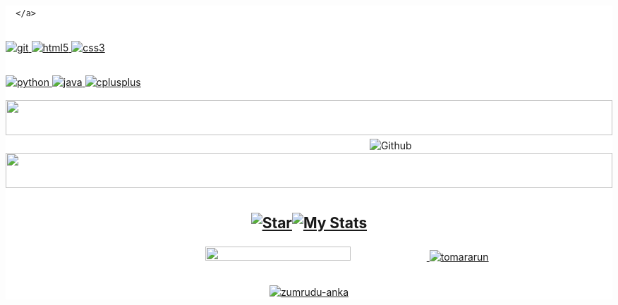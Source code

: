       </a>
   </p>
   <h2></h2>
   <p>
      <a href="https://git-scm.com/" target="_blank" rel="noreferrer">
      <img src="https://www.vectorlogo.zone/logos/git-scm/git-scm-icon.svg" alt="git" width="12.5%" height="12.5%" />
      </a>
      <a href="https://www.w3.org/html/" target="_blank" rel="noreferrer">
      <img src="https://raw.githubusercontent.com/devicons/devicon/master/icons/html5/html5-original-wordmark.svg" alt="html5" width="12.5%" height="12.5%" />
      </a>
      <a href="https://www.w3schools.com/css/" target="_blank" rel="noreferrer">
      <img src="https://raw.githubusercontent.com/devicons/devicon/master/icons/css3/css3-original-wordmark.svg" alt="css3" width="12.5%" height="12.5%" />
      </a>
   </p>
   <h2></h2>
   <p>
      <a href="https://www.python.org" target="_blank" rel="noreferrer">
      <img src="https://raw.githubusercontent.com/devicons/devicon/master/icons/python/python-original.svg" alt="python" width="12.5%" height="12.5%" />
      </a>
      <a href="https://www.java.com" target="_blank" rel="noreferrer">
      <img src="https://raw.githubusercontent.com/devicons/devicon/master/icons/java/java-original.svg" alt="java" width="12.5%" height="12.5%" />
      </a>
      <a href="https://www.w3schools.com/cpp/" target="_blank" rel="noreferrer">
      <img src="https://raw.githubusercontent.com/devicons/devicon/master/icons/cplusplus/cplusplus-original.svg" alt="cplusplus" width="12.5%" height="12.5%" />
      </a>
   </p>
</div>
<div align=center>
   <a href="https://github.com/tomararun">
   <img height=50 width=100% src="https://raw.githubusercontent.com/tomararun/tomararun/ouput/divider.gif">
   </a>
</div>
<div align="left">
<a href="https://github.com/tomararun">
<img align="right" width=40% alt="Github" src="https://raw.githubusercontent.com/tomararun/tomararun/ouput/github.gif">
</a>
<div align=center>
   <a href="https://github.com/Sabyasachi-Seal">
   <img height=50 width=100% src="https://raw.githubusercontent.com/tomararun/tomararun/ouput/divider.gif">
   </a>
</div>
<h2 align="center"><a href="https://github.com/tomararun"><img alt="Star" width=20% src="https://raw.githubusercontent.com/tomararun/tomararun/ouput/star.gif"><img width=80% alt="My Stats" src="./img/mystats.svg"/></a></h2>
<div align="center">
   <a href="https://github.com/tomararun">
   <img src="https://github-readme-stats.vercel.app/api?username=tomararun&show_icons=true&locale=en&langs_count=20&count_private=true&theme=radical&layout=compact&hide_border=false&bg_color=000000&border_color=808080" width=49% height=100%/>
 </a>
   <a href="https://github.com/tomararun">
   <img src="https://github-readme-streak-stats.herokuapp.com?user=tomararun&theme=neon-dark&date_format=M%20j%5B%2C%20Y%5D" alt="tomararun" width=49% height=100%/>
   <br/>
   </a>
</div>
<h2></h2>
<div align=center>
   <a href="https://github.com/tomararun">
   <img src="https://github-profile-trophy.vercel.app/?username=tomararun&no-bg=true&theme=onedark&no-frame=true&title=Commits,MultiLanguage,PullRequest,Repositories,Followers,Stars&column=6" alt="zumrudu-anka" width=200% height=100%/>
   </a>